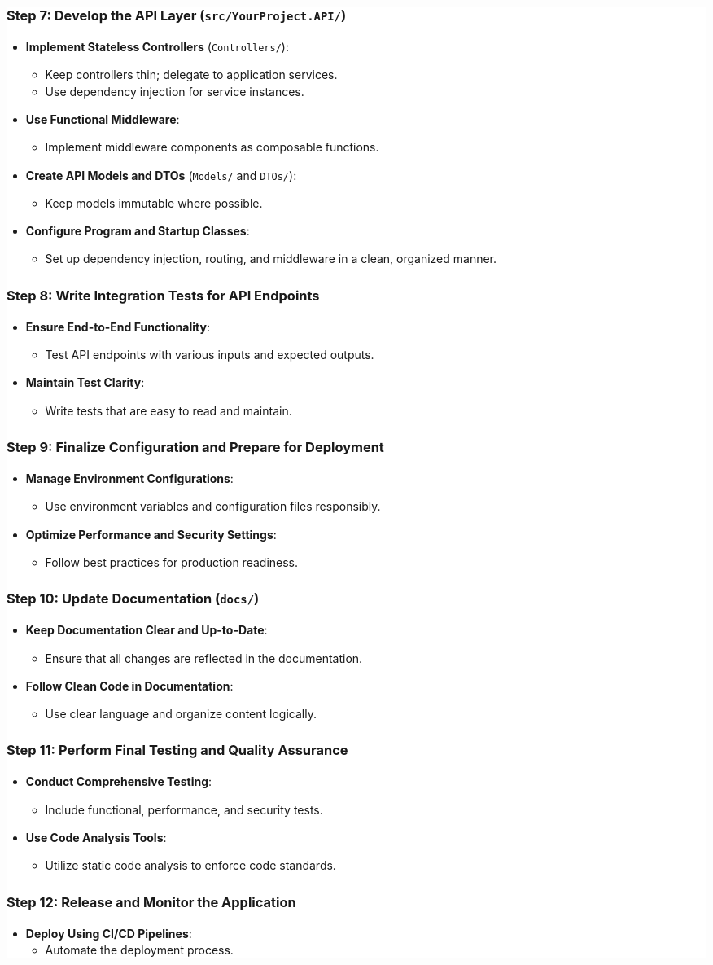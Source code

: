 ### **Step 7: Develop the API Layer (`src/YourProject.API/`)**

- **Implement Stateless Controllers** (`Controllers/`):
  - Keep controllers thin; delegate to application services.
  - Use dependency injection for service instances.

- **Use Functional Middleware**:
  - Implement middleware components as composable functions.

- **Create API Models and DTOs** (`Models/` and `DTOs/`):
  - Keep models immutable where possible.

- **Configure Program and Startup Classes**:
  - Set up dependency injection, routing, and middleware in a clean, organized manner.

### **Step 8: Write Integration Tests for API Endpoints**

- **Ensure End-to-End Functionality**:
  - Test API endpoints with various inputs and expected outputs.

- **Maintain Test Clarity**:
  - Write tests that are easy to read and maintain.

### **Step 9: Finalize Configuration and Prepare for Deployment**

- **Manage Environment Configurations**:
  - Use environment variables and configuration files responsibly.

- **Optimize Performance and Security Settings**:
  - Follow best practices for production readiness.

### **Step 10: Update Documentation (`docs/`)**

- **Keep Documentation Clear and Up-to-Date**:
  - Ensure that all changes are reflected in the documentation.

- **Follow Clean Code in Documentation**:
  - Use clear language and organize content logically.

### **Step 11: Perform Final Testing and Quality Assurance**

- **Conduct Comprehensive Testing**:
  - Include functional, performance, and security tests.

- **Use Code Analysis Tools**:
  - Utilize static code analysis to enforce code standards.

### **Step 12: Release and Monitor the Application**

- **Deploy Using CI/CD Pipelines**:
  - Automate the deployment process.
